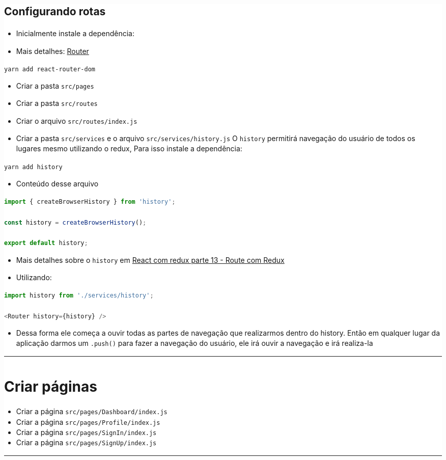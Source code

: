 ## Configurando rotas

- Inicialmente instale a dependência:

- Mais detalhes: [Router](https://github.com/mrcarromesa/react-parte4)

```bash
yarn add react-router-dom
```

- Criar a pasta `src/pages`

- Criar a pasta `src/routes`

- Criar o arquivo `src/routes/index.js`

- Criar a pasta `src/services` e o arquivo `src/services/history.js`
O `history` permitirá navegação do usuário de todos os lugares mesmo utilizando o redux, Para isso instale a dependência:

```bash
yarn add history
```

- Conteúdo desse arquivo

```js
import { createBrowserHistory } from 'history';

const history = createBrowserHistory();

export default history;

```

- Mais detalhes sobre o `history` em [React com redux parte 13 - Route com Redux](https://github.com/mrcarromesa/react-redux-parte13)

- Utilizando:

```js
import history from './services/history';

<Router history={history} />
```

- Dessa forma ele começa a ouvir todas as partes de navegação que realizarmos dentro do history.
Então em qualquer lugar da aplicação darmos um `.push()` para fazer a navegação do usuário, ele irá ouvir a navegação e irá realiza-la

---

# Criar páginas

- Criar a página `src/pages/Dashboard/index.js`
- Criar a página `src/pages/Profile/index.js`
- Criar a página `src/pages/SignIn/index.js`
- Criar a página `src/pages/SignUp/index.js`

---